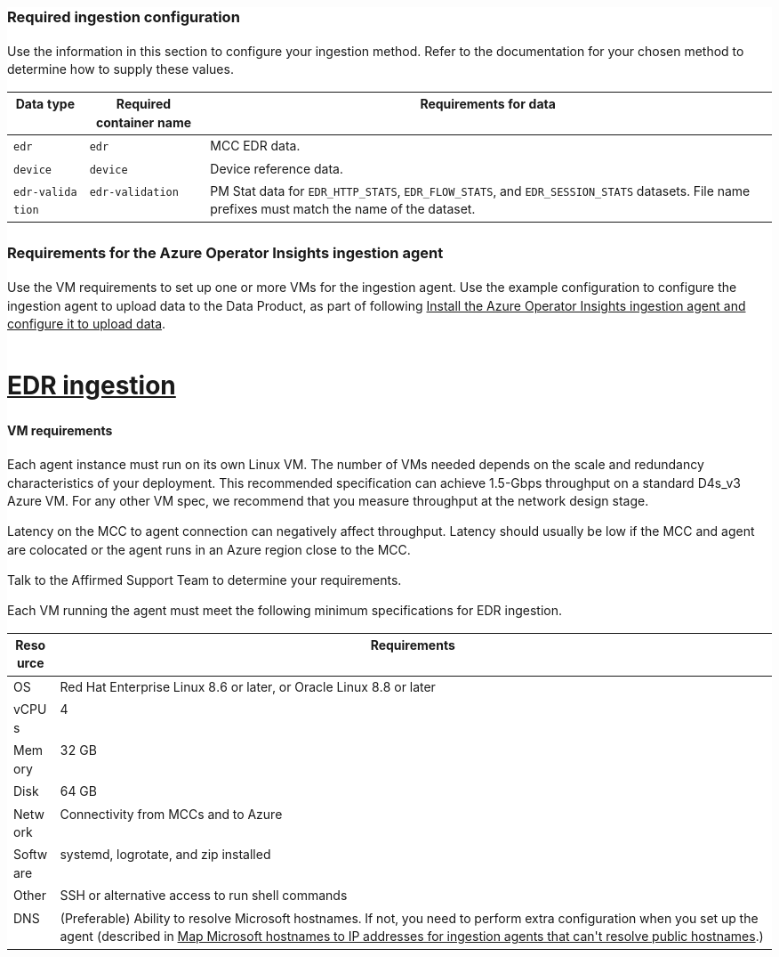 ### Required ingestion configuration

Use the information in this section to configure your ingestion method. Refer to the documentation for your chosen method to determine how to supply these values.

| Data type | Required container name | Requirements for data |
|---------|---------|---------|
| `edr` | `edr` | MCC EDR data. |
| `device` | `device` | Device reference data. |
| `edr-validation` | `edr-validation` | PM Stat data for `EDR_HTTP_STATS`, `EDR_FLOW_STATS`, and `EDR_SESSION_STATS` datasets. File name prefixes must match the name of the dataset. |

### Requirements for the Azure Operator Insights ingestion agent

Use the VM requirements to set up one or more VMs for the ingestion agent. Use the example configuration to configure the ingestion agent to upload data to the Data Product, as part of following [Install the Azure Operator Insights ingestion agent and configure it to upload data](set-up-ingestion-agent.md).

# [EDR ingestion](#tab/edr-ingestion)

#### VM requirements

Each agent instance must run on its own Linux VM. The number of VMs needed depends on the scale and redundancy characteristics of your deployment. This recommended specification can achieve 1.5-Gbps throughput on a standard D4s_v3 Azure VM. For any other VM spec, we recommend that you measure throughput at the network design stage.

Latency on the MCC to agent connection can negatively affect throughput. Latency should usually be low if the MCC and agent are colocated or the agent runs in an Azure region close to the MCC.

Talk to the Affirmed Support Team to determine your requirements.

Each VM running the agent must meet the following minimum specifications for EDR ingestion.

| Resource | Requirements                                                        |
|----------|---------------------------------------------------------------------|
| OS       | Red Hat Enterprise Linux 8.6 or later, or Oracle Linux 8.8 or later |
| vCPUs    | 4                                                                   |
| Memory   | 32 GB                                                               |
| Disk     | 64 GB                                                               |
| Network  | Connectivity from MCCs and to Azure                                 |
| Software | systemd, logrotate, and zip installed                               |
| Other    | SSH or alternative access to run shell commands                     |
| DNS      | (Preferable) Ability to resolve Microsoft hostnames. If not, you need to perform extra configuration when you set up the agent (described in [Map Microsoft hostnames to IP addresses for ingestion agents that can't resolve public hostnames](map-hostnames-ip-addresses.md).) |
